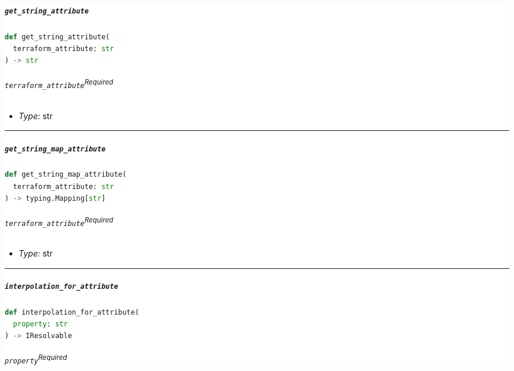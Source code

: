 ##### `get_string_attribute` <a name="get_string_attribute" id="@cdktf/provider-azurerm.springCloudAppRedisAssociation.SpringCloudAppRedisAssociationTimeoutsOutputReference.getStringAttribute"></a>

```python
def get_string_attribute(
  terraform_attribute: str
) -> str
```

###### `terraform_attribute`<sup>Required</sup> <a name="terraform_attribute" id="@cdktf/provider-azurerm.springCloudAppRedisAssociation.SpringCloudAppRedisAssociationTimeoutsOutputReference.getStringAttribute.parameter.terraformAttribute"></a>

- *Type:* str

---

##### `get_string_map_attribute` <a name="get_string_map_attribute" id="@cdktf/provider-azurerm.springCloudAppRedisAssociation.SpringCloudAppRedisAssociationTimeoutsOutputReference.getStringMapAttribute"></a>

```python
def get_string_map_attribute(
  terraform_attribute: str
) -> typing.Mapping[str]
```

###### `terraform_attribute`<sup>Required</sup> <a name="terraform_attribute" id="@cdktf/provider-azurerm.springCloudAppRedisAssociation.SpringCloudAppRedisAssociationTimeoutsOutputReference.getStringMapAttribute.parameter.terraformAttribute"></a>

- *Type:* str

---

##### `interpolation_for_attribute` <a name="interpolation_for_attribute" id="@cdktf/provider-azurerm.springCloudAppRedisAssociation.SpringCloudAppRedisAssociationTimeoutsOutputReference.interpolationForAttribute"></a>

```python
def interpolation_for_attribute(
  property: str
) -> IResolvable
```

###### `property`<sup>Required</sup> <a name="property" id="@cdktf/provider-azurerm.springCloudAppRedisAssociation.SpringCloudAppRedisAssociationTimeoutsOutputReference.interpolationForAttribute.parameter.property"></a>
